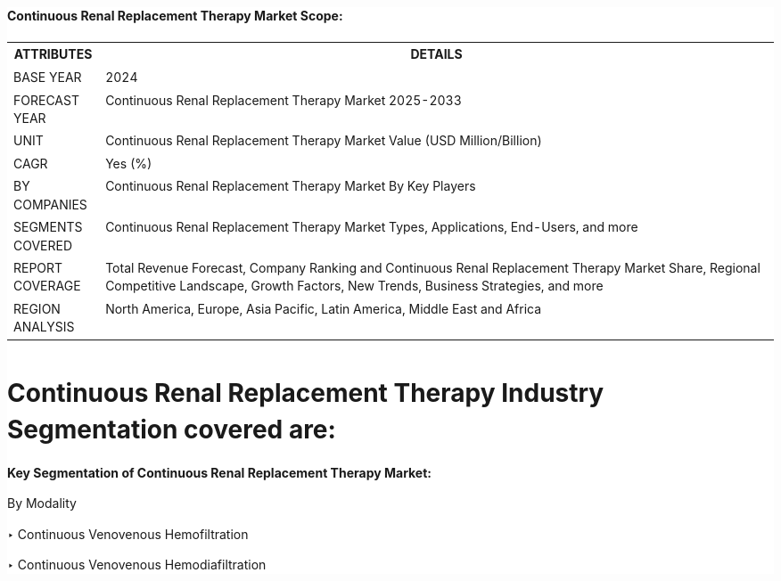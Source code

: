 <h4>Continuous Renal Replacement Therapy Market Scope:</h4>
<table>
<tr>
<th>ATTRIBUTES</th>
<th>DETAILS</th>
</tr>
<tr>
<td>BASE YEAR</td>
<td>2024</td>
</tr>
<tr>
<td>FORECAST YEAR</td>
<td>Continuous Renal Replacement Therapy Market 2025-2033</td>
</tr>
<tr>
<td>UNIT</td>
<td>Continuous Renal Replacement Therapy Market Value (USD Million/Billion)</td>
<tr>
<td>CAGR</td>
<td>Yes (%)</td>
</tr>
</tr>
<tr>
<td>BY COMPANIES</td>
<td>Continuous Renal Replacement Therapy Market By Key Players</td>
</tr>
<tr>
<td>SEGMENTS COVERED</td>
<td>Continuous Renal Replacement Therapy Market Types, Applications, End-Users, and more</td>
</tr>
<tr>
<td>REPORT COVERAGE</td>
<td>Total Revenue Forecast, Company Ranking and Continuous Renal Replacement Therapy Market Share, Regional Competitive Landscape, Growth Factors, New Trends, Business Strategies, and more</td>
</tr>
<tr>
<td>REGION ANALYSIS</td>
<td>North America, Europe, Asia Pacific, Latin America, Middle East and Africa</td>
</tr>
</table>

# <strong>Continuous Renal Replacement Therapy Industry Segmentation covered are:</strong>

<strong>Key Segmentation of Continuous Renal Replacement Therapy Market:</strong> 


By Modality 

‣ Continuous Venovenous Hemofiltration

‣ Continuous Venovenous Hemodiafiltration
